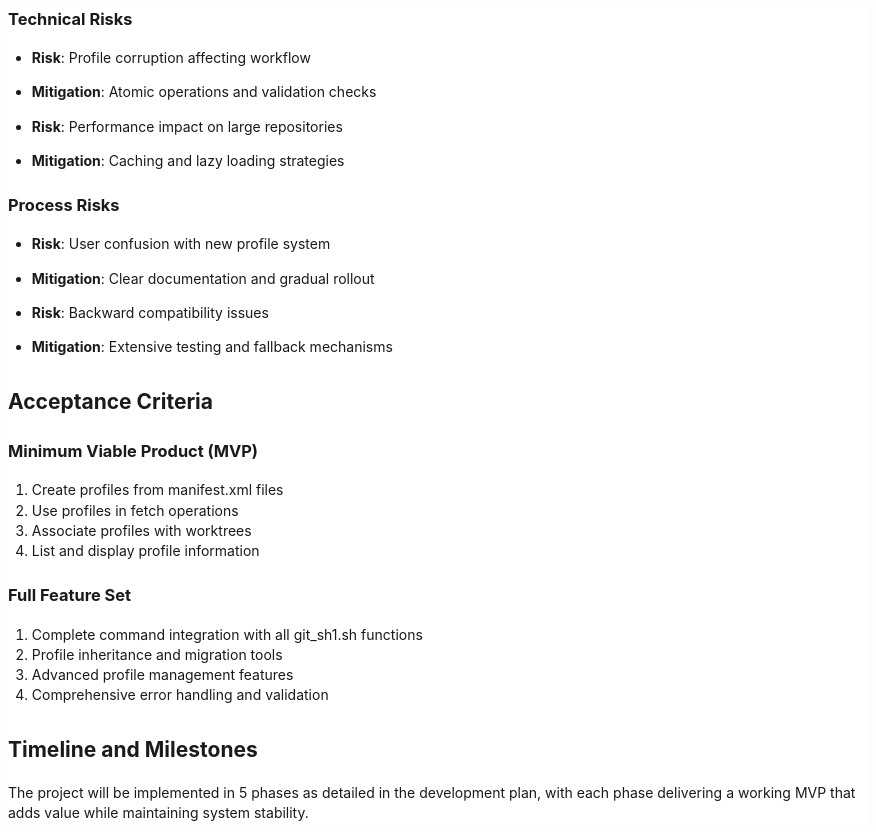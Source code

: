 ### Technical Risks
- **Risk**: Profile corruption affecting workflow
- **Mitigation**: Atomic operations and validation checks

- **Risk**: Performance impact on large repositories
- **Mitigation**: Caching and lazy loading strategies

### Process Risks
- **Risk**: User confusion with new profile system
- **Mitigation**: Clear documentation and gradual rollout

- **Risk**: Backward compatibility issues
- **Mitigation**: Extensive testing and fallback mechanisms

## Acceptance Criteria

### Minimum Viable Product (MVP)
1. Create profiles from manifest.xml files
2. Use profiles in fetch operations
3. Associate profiles with worktrees
4. List and display profile information

### Full Feature Set
1. Complete command integration with all git_sh1.sh functions
2. Profile inheritance and migration tools
3. Advanced profile management features
4. Comprehensive error handling and validation

## Timeline and Milestones

The project will be implemented in 5 phases as detailed in the development plan, with each phase delivering a working MVP that adds value while maintaining system stability.